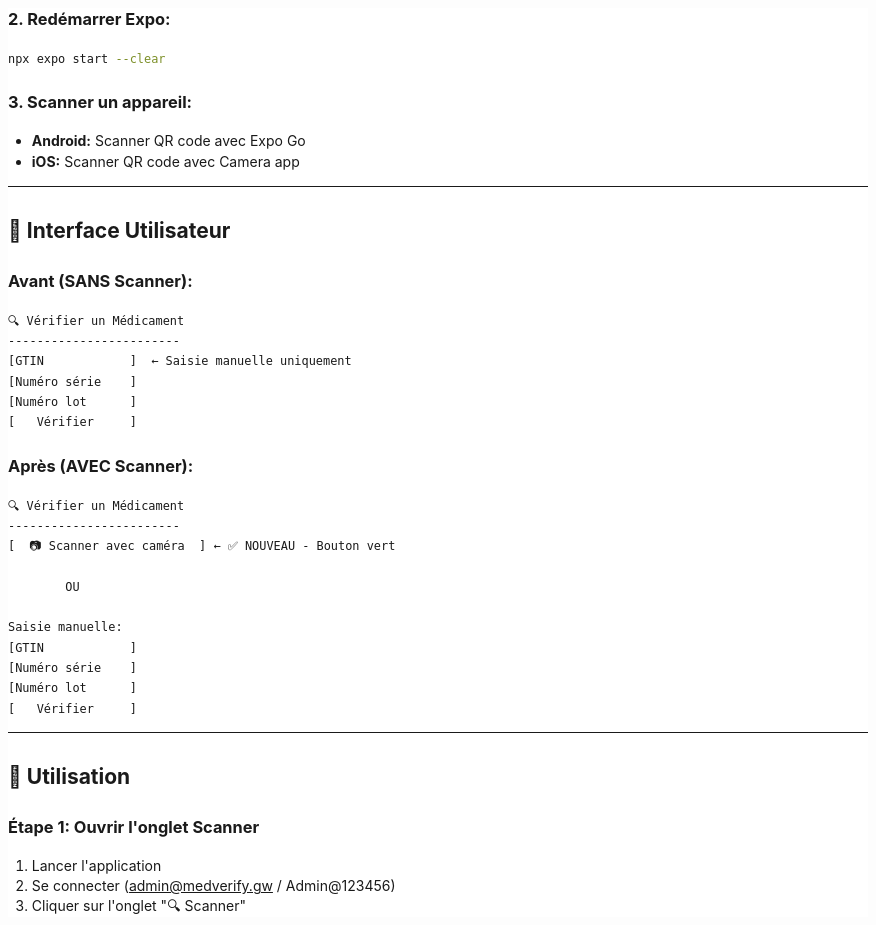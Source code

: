### 2. Redémarrer Expo:

```bash
npx expo start --clear
```

### 3. Scanner un appareil:

- **Android:** Scanner QR code avec Expo Go
- **iOS:** Scanner QR code avec Camera app

---

## 🎨 Interface Utilisateur

### Avant (SANS Scanner):

```
🔍 Vérifier un Médicament
------------------------
[GTIN            ]  ← Saisie manuelle uniquement
[Numéro série    ]
[Numéro lot      ]
[   Vérifier     ]
```

### Après (AVEC Scanner):

```
🔍 Vérifier un Médicament
------------------------
[  📷 Scanner avec caméra  ] ← ✅ NOUVEAU - Bouton vert

        OU

Saisie manuelle:
[GTIN            ]
[Numéro série    ]
[Numéro lot      ]
[   Vérifier     ]
```

---

## 🔧 Utilisation

### Étape 1: Ouvrir l'onglet Scanner

1. Lancer l'application
2. Se connecter (admin@medverify.gw / Admin@123456)
3. Cliquer sur l'onglet "🔍 Scanner"
